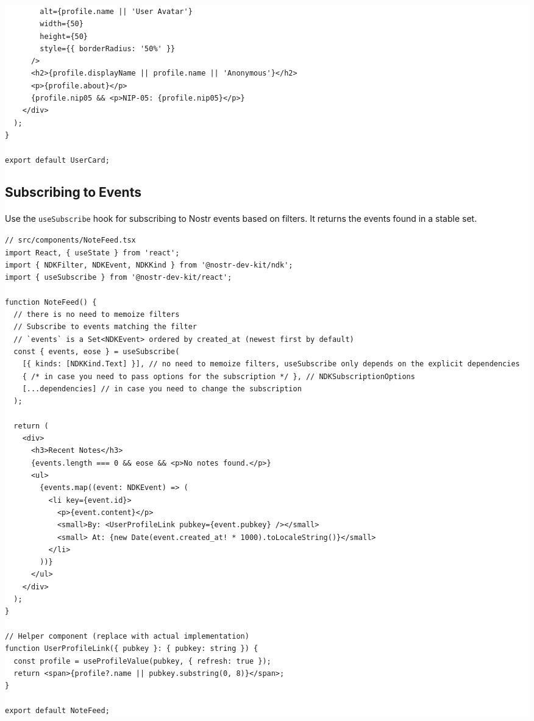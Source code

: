 ```tsx
        alt={profile.name || 'User Avatar'}
        width={50}
        height={50}
        style={{ borderRadius: '50%' }}
      />
      <h2>{profile.displayName || profile.name || 'Anonymous'}</h2>
      <p>{profile.about}</p>
      {profile.nip05 && <p>NIP-05: {profile.nip05}</p>}
    </div>
  );
}

export default UserCard;
```



## Subscribing to Events

Use the `useSubscribe` hook for subscribing to Nostr events based on filters. It returns the events found in a stable set.

```tsx
// src/components/NoteFeed.tsx
import React, { useState } from 'react';
import { NDKFilter, NDKEvent, NDKKind } from '@nostr-dev-kit/ndk';
import { useSubscribe } from '@nostr-dev-kit/react';

function NoteFeed() {
  // there is no need to memoize filters
  // Subscribe to events matching the filter
  // `events` is a Set<NDKEvent> ordered by created_at (newest first by default)
  const { events, eose } = useSubscribe(
    [{ kinds: [NDKKind.Text] }], // no need to memoize filters, useSubscribe only depends on the explicit dependencies
    { /* in case you need to pass options for the subscription */ }, // NDKSubscriptionOptions
    [...dependencies] // in case you need to change the subscription
  );

  return (
    <div>
      <h3>Recent Notes</h3>
      {events.length === 0 && eose && <p>No notes found.</p>}
      <ul>
        {events.map((event: NDKEvent) => (
          <li key={event.id}>
            <p>{event.content}</p>
            <small>By: <UserProfileLink pubkey={event.pubkey} /></small>
            <small> At: {new Date(event.created_at! * 1000).toLocaleString()}</small>
          </li>
        ))}
      </ul>
    </div>
  );
}

// Helper component (replace with actual implementation)
function UserProfileLink({ pubkey }: { pubkey: string }) {
  const profile = useProfileValue(pubkey, { refresh: true });
  return <span>{profile?.name || pubkey.substring(0, 8)}</span>;
}

export default NoteFeed;
```
